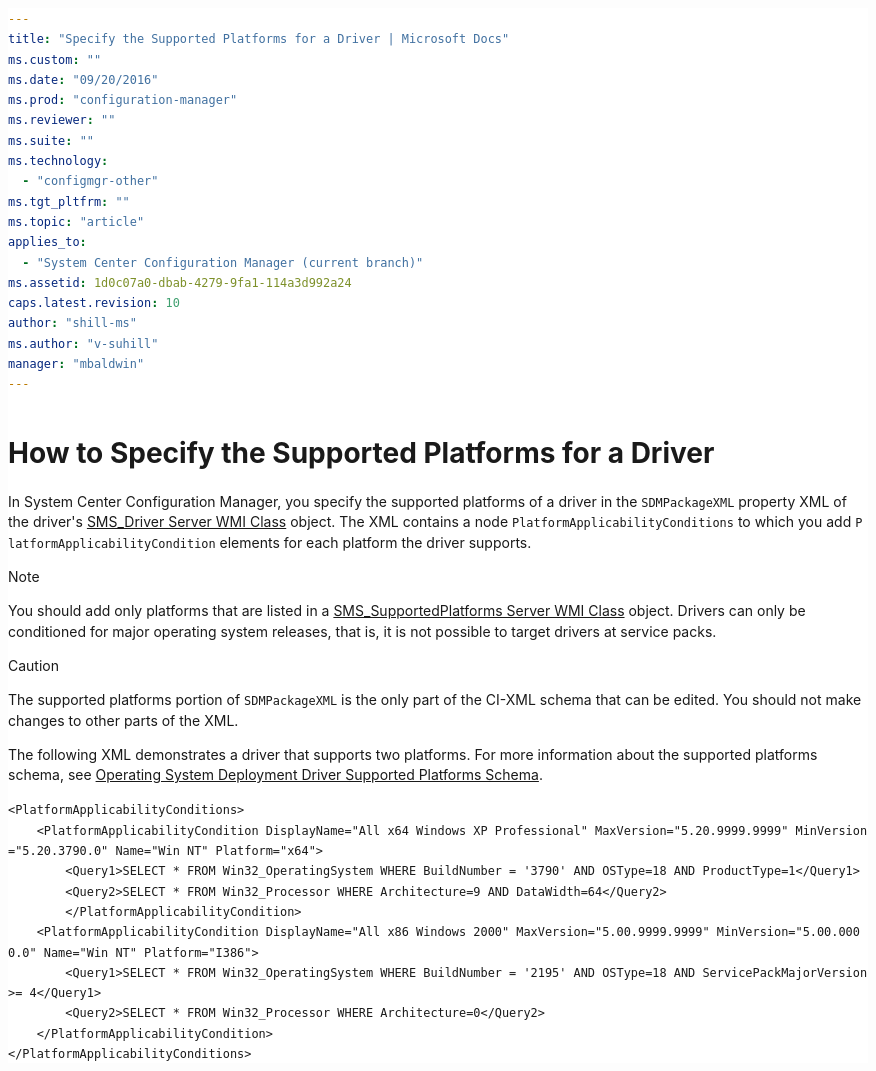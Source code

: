 ```yaml
---
title: "Specify the Supported Platforms for a Driver | Microsoft Docs"
ms.custom: ""
ms.date: "09/20/2016"
ms.prod: "configuration-manager"
ms.reviewer: ""
ms.suite: ""
ms.technology:
  - "configmgr-other"
ms.tgt_pltfrm: ""
ms.topic: "article"
applies_to:
  - "System Center Configuration Manager (current branch)"
ms.assetid: 1d0c07a0-dbab-4279-9fa1-114a3d992a24
caps.latest.revision: 10
author: "shill-ms"
ms.author: "v-suhill"
manager: "mbaldwin"
---
```

# How to Specify the Supported Platforms for a Driver
In System Center Configuration Manager, you specify the supported platforms of a driver in the `SDMPackageXML` property XML of the driver's [SMS_Driver Server WMI Class](../../develop/reference/osd/sms_driver-server-wmi-class.md) object. The XML contains a node `PlatformApplicabilityConditions` to which you add `PlatformApplicabilityCondition` elements for each platform the driver supports.  

> [!NOTE]
>  You should add only platforms that are listed in a [SMS_SupportedPlatforms Server WMI Class](../../develop/reference/core/servers/configure/sms_supportedplatforms-server-wmi-class.md) object. Drivers can only be conditioned for major operating system releases, that is, it is not possible to target drivers at service packs.  

> [!CAUTION]
>  The supported platforms portion of `SDMPackageXML` is the only part of the CI-XML schema that can be edited. You should not make changes to other parts of the XML.  
>   
>  The following XML demonstrates a driver that supports two platforms. For more information about the supported platforms schema, see [Operating System Deployment Driver Supported Platforms Schema](../../develop/reference/osd/operating-system-deployment-driver-supported-platforms-schema.md).  

```  
<PlatformApplicabilityConditions>  
    <PlatformApplicabilityCondition DisplayName="All x64 Windows XP Professional" MaxVersion="5.20.9999.9999" MinVersion="5.20.3790.0" Name="Win NT" Platform="x64">  
        <Query1>SELECT * FROM Win32_OperatingSystem WHERE BuildNumber = '3790' AND OSType=18 AND ProductType=1</Query1>   
        <Query2>SELECT * FROM Win32_Processor WHERE Architecture=9 AND DataWidth=64</Query2>   
        </PlatformApplicabilityCondition>  
    <PlatformApplicabilityCondition DisplayName="All x86 Windows 2000" MaxVersion="5.00.9999.9999" MinVersion="5.00.0000.0" Name="Win NT" Platform="I386">  
        <Query1>SELECT * FROM Win32_OperatingSystem WHERE BuildNumber = '2195' AND OSType=18 AND ServicePackMajorVersion >= 4</Query1>   
        <Query2>SELECT * FROM Win32_Processor WHERE Architecture=0</Query2>   
    </PlatformApplicabilityCondition>  
</PlatformApplicabilityConditions>  
```  
